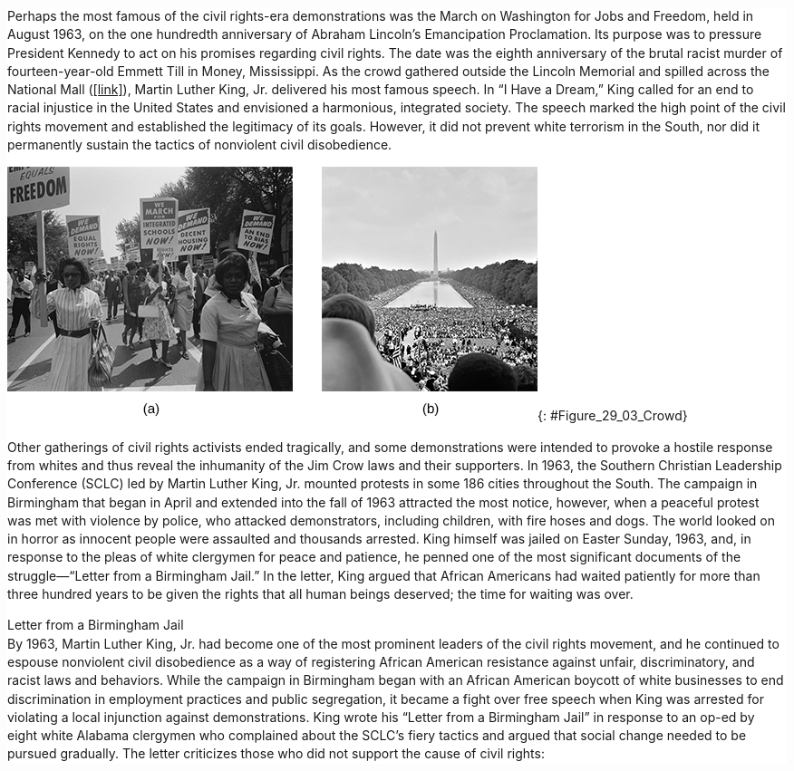 Perhaps the most famous of the civil rights-era demonstrations was the March on Washington for Jobs and Freedom, held in August 1963, on the one hundredth anniversary of Abraham Lincoln’s Emancipation Proclamation. Its purpose was to pressure President Kennedy to act on his promises regarding civil rights. The date was the eighth anniversary of the brutal racist murder of fourteen-year-old Emmett Till in Money, Mississippi. As the crowd gathered outside the Lincoln Memorial and spilled across the National Mall ([\[link\]](#Figure_29_03_Crowd)), Martin Luther King, Jr. delivered his most famous speech. In “I Have a Dream,” King called for an end to racial injustice in the United States and envisioned a harmonious, integrated society. The speech marked the high point of the civil rights movement and established the legitimacy of its goals. However, it did not prevent white terrorism in the South, nor did it permanently sustain the tactics of nonviolent civil disobedience.

 ![Photograph (a) shows a group of African American protesters marching in the street, carrying signs that read &#x201C;We demand equal rights NOW!&#x201D;; &#x201C;We march for integrated schools NOW!&#x201D;; &#x201C;We demand equal housing NOW!&#x201D;; and &#x201C;We demand an end to bias NOW!&#x201D; Photograph (b) shows a massive crowd gathered on the National Mall during the March on Washington.](../resources/CNX_History_29_03_Crowd.jpg "During the March on Washington for Jobs and Freedom (a), a huge crowd gathered on the National Mall (b) to hear the speakers. Although thousands attended, many of the march&#x2019;s organizers had hoped that enough people would come to Washington to shut down the city."){: #Figure_29_03_Crowd}

Other gatherings of civil rights activists ended tragically, and some demonstrations were intended to provoke a hostile response from whites and thus reveal the inhumanity of the Jim Crow laws and their supporters. In 1963, the Southern Christian Leadership Conference (SCLC) led by Martin Luther King, Jr. mounted protests in some 186 cities throughout the South. The campaign in Birmingham that began in April and extended into the fall of 1963 attracted the most notice, however, when a peaceful protest was met with violence by police, who attacked demonstrators, including children, with fire hoses and dogs. The world looked on in horror as innocent people were assaulted and thousands arrested. King himself was jailed on Easter Sunday, 1963, and, in response to the pleas of white clergymen for peace and patience, he penned one of the most significant documents of the struggle—“Letter from a Birmingham Jail.” In the letter, King argued that African Americans had waited patiently for more than three hundred years to be given the rights that all human beings deserved; the time for waiting was over.

<div data-type="note" data-has-label="true" class="note history defining-american" data-label="Defining American" markdown="1">
<div data-type="title" class="title">
Letter from a Birmingham Jail
</div>
By 1963, Martin Luther King, Jr. had become one of the most prominent leaders of the civil rights movement, and he continued to espouse nonviolent civil disobedience as a way of registering African American resistance against unfair, discriminatory, and racist laws and behaviors. While the campaign in Birmingham began with an African American boycott of white businesses to end discrimination in employment practices and public segregation, it became a fight over free speech when King was arrested for violating a local injunction against demonstrations. King wrote his “Letter from a Birmingham Jail” in response to an op-ed by eight white Alabama clergymen who complained about the SCLC’s fiery tactics and argued that social change needed to be pursued gradually. The letter criticizes those who did not support the cause of civil rights:


[1]: http://openstaxcollege.org/l/15WattsRiot